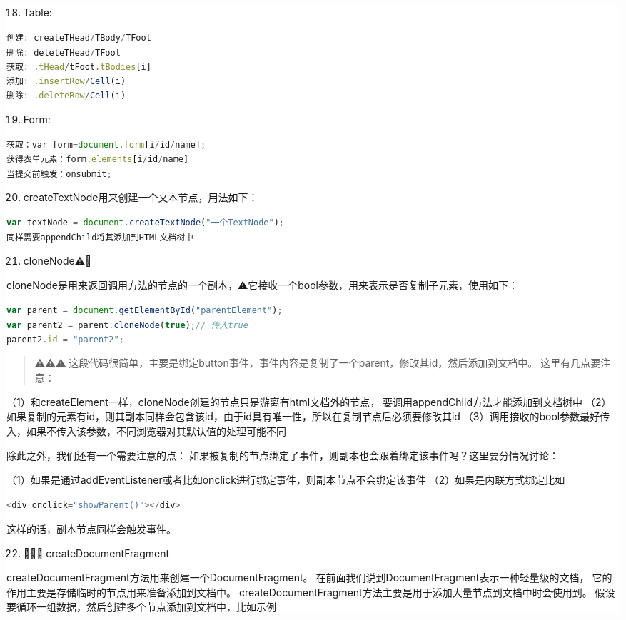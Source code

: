 18. Table:﻿

```ts
创建: createTHead/TBody/TFoot
删除: deleteTHead/TFoot
获取: .tHead/tFoot.tBodies[i]
添加: .insertRow/Cell(i)
删除: .deleteRow/Cell(i)
```

19. Form:

```ts
获取：var form=document.form[i/id/name];
获得表单元素：form.elements[i/id/name]
当提交前触发：onsubmit;
```

20. createTextNode用来创建一个文本节点，用法如下：

```ts
var textNode = document.createTextNode("一个TextNode");
同样需要appendChild将其添加到HTML文档树中
```

21. cloneNode⚠️🐯

cloneNode是用来返回调用方法的节点的一个副本，⚠️它接收一个bool参数，用来表示是否复制子元素，使用如下：

```ts
var parent = document.getElementById("parentElement"); 
var parent2 = parent.cloneNode(true);// 传入true
parent2.id = "parent2";
```

>⚠️⚠️⚠️ 这段代码很简单，主要是绑定button事件，事件内容是复制了一个parent，修改其id，然后添加到文档中。
这里有几点要注意：

（1）和createElement一样，cloneNode创建的节点只是游离有html文档外的节点，
要调用appendChild方法才能添加到文档树中
（2）如果复制的元素有id，则其副本同样会包含该id，由于id具有唯一性，所以在复制节点后必须要修改其id
（3）调用接收的bool参数最好传入，如果不传入该参数，不同浏览器对其默认值的处理可能不同

除此之外，我们还有一个需要注意的点：
如果被复制的节点绑定了事件，则副本也会跟着绑定该事件吗？这里要分情况讨论：

（1）如果是通过addEventListener或者比如onclick进行绑定事件，则副本节点不会绑定该事件
（2）如果是内联方式绑定比如

```ts
<div onclick="showParent()"></div>
```

这样的话，副本节点同样会触发事件。

22. 🐯🐯🐯 createDocumentFragment

createDocumentFragment方法用来创建一个DocumentFragment。
在前面我们说到DocumentFragment表示一种轻量级的文档，
它的作用主要是存储临时的节点用来准备添加到文档中。
createDocumentFragment方法主要是用于添加大量节点到文档中时会使用到。
假设要循环一组数据，然后创建多个节点添加到文档中，比如示例
